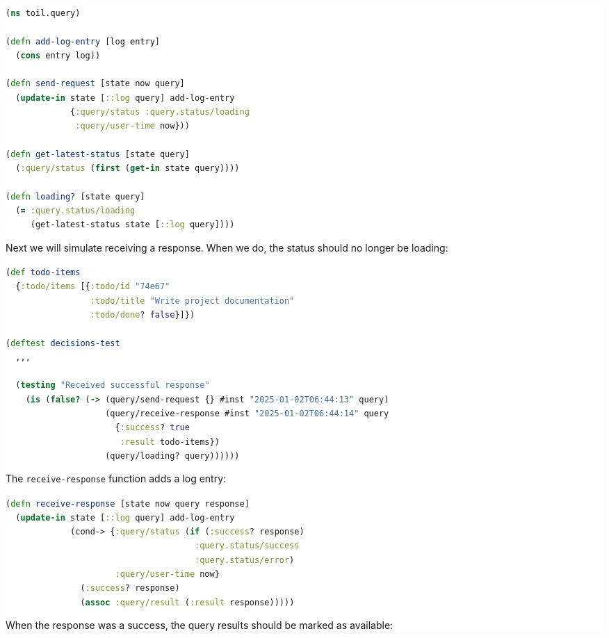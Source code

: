 ```clj
(ns toil.query)

(defn add-log-entry [log entry]
  (cons entry log))

(defn send-request [state now query]
  (update-in state [::log query] add-log-entry
             {:query/status :query.status/loading
              :query/user-time now}))

(defn get-latest-status [state query]
  (:query/status (first (get-in state query))))

(defn loading? [state query]
  (= :query.status/loading
     (get-latest-status state [::log query])))
```

Next we will simulate receiving a response. When we do, the status should no
longer be loading:

```clj
(def todo-items
  {:todo/items [{:todo/id "74e67"
                 :todo/title "Write project documentation"
                 :todo/done? false}]})

(deftest decisions-test
  ,,,

  (testing "Received successful response"
    (is (false? (-> (query/send-request {} #inst "2025-01-02T06:44:13" query)
                    (query/receive-response #inst "2025-01-02T06:44:14" query
                      {:success? true
                       :result todo-items})
                    (query/loading? query))))))
```

The `receive-response` function adds a log entry:

```clj
(defn receive-response [state now query response]
  (update-in state [::log query] add-log-entry
             (cond-> {:query/status (if (:success? response)
                                      :query.status/success
                                      :query.status/error)
                      :query/user-time now}
               (:success? response)
               (assoc :query/result (:result response)))))
```

When the response was a success, the query results should be marked as
available:
